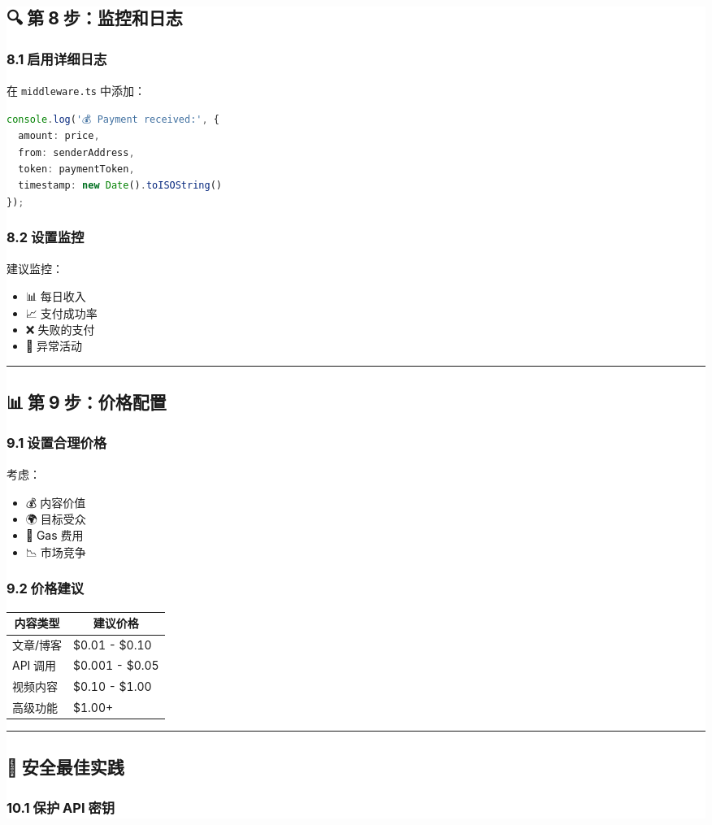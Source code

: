 ## 🔍 第 8 步：监控和日志

### 8.1 启用详细日志

在 `middleware.ts` 中添加：

```typescript
console.log('💰 Payment received:', {
  amount: price,
  from: senderAddress,
  token: paymentToken,
  timestamp: new Date().toISOString()
});
```

### 8.2 设置监控

建议监控：
- 📊 每日收入
- 📈 支付成功率
- ❌ 失败的支付
- 🚨 异常活动

---

## 📊 第 9 步：价格配置

### 9.1 设置合理价格

考虑：
- 💰 内容价值
- 🌍 目标受众
- 💸 Gas 费用
- 📉 市场竞争

### 9.2 价格建议

| 内容类型 | 建议价格 |
|---------|---------|
| 文章/博客 | $0.01 - $0.10 |
| API 调用 | $0.001 - $0.05 |
| 视频内容 | $0.10 - $1.00 |
| 高级功能 | $1.00+ |

---

## 🔐 安全最佳实践

### 10.1 保护 API 密钥
